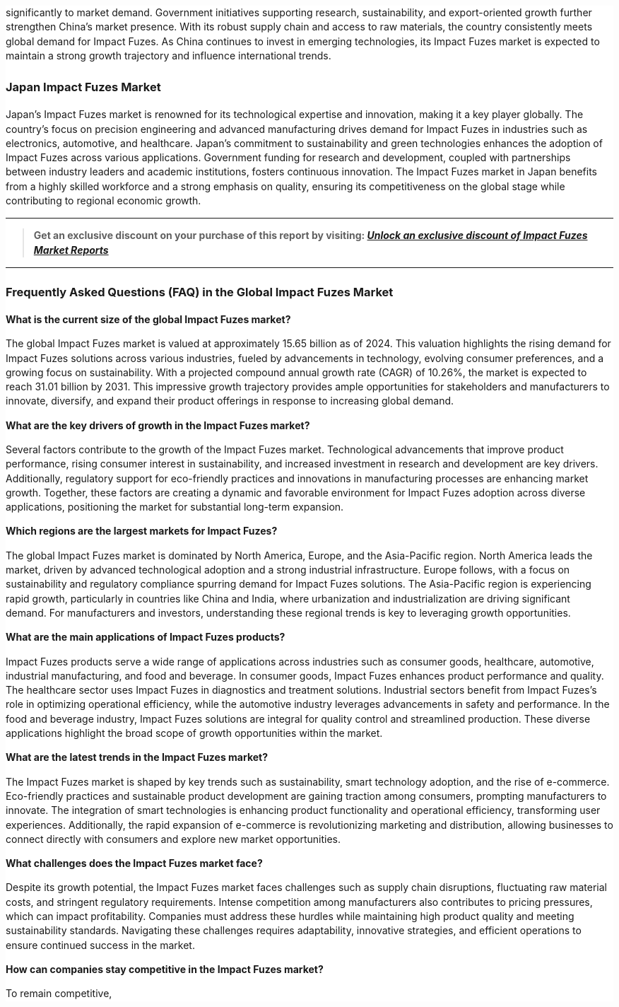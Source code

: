 significantly to market demand. Government initiatives supporting research, sustainability, and export-oriented growth further strengthen China&rsquo;s market presence. With its robust supply chain and access to raw materials, the country consistently meets global demand for Impact Fuzes. As China continues to invest in emerging technologies, its Impact Fuzes market is expected to maintain a strong growth trajectory and influence international trends.</p><h3>Japan Impact Fuzes Market</h3><p>Japan&rsquo;s Impact Fuzes market is renowned for its technological expertise and innovation, making it a key player globally. The country&rsquo;s focus on precision engineering and advanced manufacturing drives demand for Impact Fuzes in industries such as electronics, automotive, and healthcare. Japan&rsquo;s commitment to sustainability and green technologies enhances the adoption of Impact Fuzes across various applications. Government funding for research and development, coupled with partnerships between industry leaders and academic institutions, fosters continuous innovation. The Impact Fuzes market in Japan benefits from a highly skilled workforce and a strong emphasis on quality, ensuring its competitiveness on the global stage while contributing to regional economic growth.</p><hr /><blockquote><p><strong>Get an exclusive discount on your purchase of this report by visiting: <em><a href="://marketresearchpulse.com/ask-for-discount/143178?utm_source=Github&amp;utm_medium=0115">Unlock an exclusive discount of Impact Fuzes Market Reports</a></em>&nbsp;</strong></p></blockquote><hr /><h3>Frequently Asked Questions (FAQ) in the Global Impact Fuzes Market</h3><p><strong>What is the current size of the global Impact Fuzes market?</strong></p><p>The global Impact Fuzes market is valued at approximately 15.65 billion as of 2024. This valuation highlights the rising demand for Impact Fuzes solutions across various industries, fueled by advancements in technology, evolving consumer preferences, and a growing focus on sustainability. With a projected compound annual growth rate (CAGR) of 10.26%, the market is expected to reach 31.01 billion by 2031. This impressive growth trajectory provides ample opportunities for stakeholders and manufacturers to innovate, diversify, and expand their product offerings in response to increasing global demand.</p><p><strong>What are the key drivers of growth in the Impact Fuzes market?</strong></p><p>Several factors contribute to the growth of the Impact Fuzes market. Technological advancements that improve product performance, rising consumer interest in sustainability, and increased investment in research and development are key drivers. Additionally, regulatory support for eco-friendly practices and innovations in manufacturing processes are enhancing market growth. Together, these factors are creating a dynamic and favorable environment for Impact Fuzes adoption across diverse applications, positioning the market for substantial long-term expansion.</p><p><strong>Which regions are the largest markets for Impact Fuzes?</strong></p><p>The global Impact Fuzes market is dominated by North America, Europe, and the Asia-Pacific region. North America leads the market, driven by advanced technological adoption and a strong industrial infrastructure. Europe follows, with a focus on sustainability and regulatory compliance spurring demand for Impact Fuzes solutions. The Asia-Pacific region is experiencing rapid growth, particularly in countries like China and India, where urbanization and industrialization are driving significant demand. For manufacturers and investors, understanding these regional trends is key to leveraging growth opportunities.</p><p><strong>What are the main applications of Impact Fuzes products?</strong></p><p>Impact Fuzes products serve a wide range of applications across industries such as consumer goods, healthcare, automotive, industrial manufacturing, and food and beverage. In consumer goods, Impact Fuzes enhances product performance and quality. The healthcare sector uses Impact Fuzes in diagnostics and treatment solutions. Industrial sectors benefit from Impact Fuzes&rsquo;s role in optimizing operational efficiency, while the automotive industry leverages advancements in safety and performance. In the food and beverage industry, Impact Fuzes solutions are integral for quality control and streamlined production. These diverse applications highlight the broad scope of growth opportunities within the market.</p><p><strong>What are the latest trends in the Impact Fuzes market?</strong></p><p>The Impact Fuzes market is shaped by key trends such as sustainability, smart technology adoption, and the rise of e-commerce. Eco-friendly practices and sustainable product development are gaining traction among consumers, prompting manufacturers to innovate. The integration of smart technologies is enhancing product functionality and operational efficiency, transforming user experiences. Additionally, the rapid expansion of e-commerce is revolutionizing marketing and distribution, allowing businesses to connect directly with consumers and explore new market opportunities.</p><p><strong>What challenges does the Impact Fuzes market face?</strong></p><p>Despite its growth potential, the Impact Fuzes market faces challenges such as supply chain disruptions, fluctuating raw material costs, and stringent regulatory requirements. Intense competition among manufacturers also contributes to pricing pressures, which can impact profitability. Companies must address these hurdles while maintaining high product quality and meeting sustainability standards. Navigating these challenges requires adaptability, innovative strategies, and efficient operations to ensure continued success in the market.</p><p><strong>How can companies stay competitive in the Impact Fuzes market?</strong></p><p>To remain competitive,